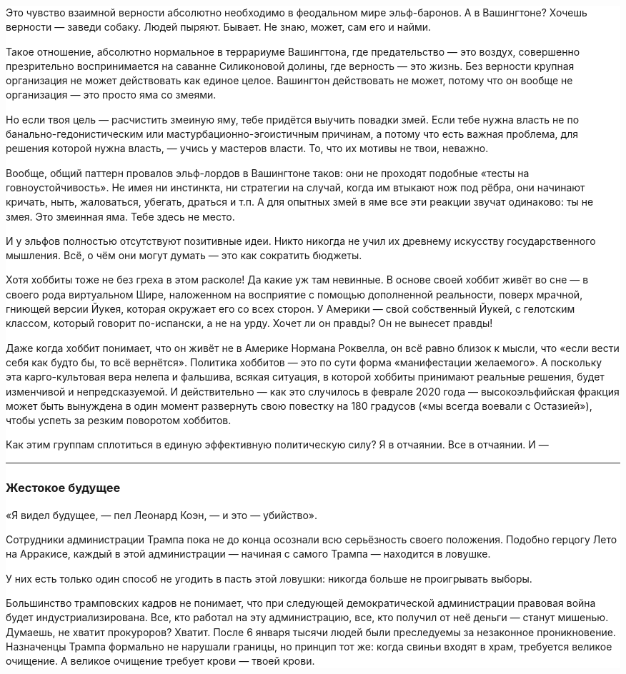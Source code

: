 Это чувство взаимной верности абсолютно необходимо в феодальном мире эльф-баронов. А в Вашингтоне? Хочешь верности — заведи собаку. Людей пыряют. Бывает. Не знаю, может, сам его и найми.

Такое отношение, абсолютно нормальное в террариуме Вашингтона, где предательство — это воздух, совершенно презрительно воспринимается на саванне Силиконовой долины, где верность — это жизнь. Без верности крупная организация не может действовать как единое целое. Вашингтон действовать не может, потому что он вообще не организация — это просто яма со змеями.

Но если твоя цель — расчистить змеиную яму, тебе придётся выучить повадки змей. Если тебе нужна власть не по банально-гедонистическим или мастурбационно-эгоистичным причинам, а потому что есть важная проблема, для решения которой нужна власть, — учись у мастеров власти. То, что их мотивы не твои, неважно.

Вообще, общий паттерн провалов эльф-лордов в Вашингтоне таков: они не проходят подобные «тесты на говноустойчивость». Не имея ни инстинкта, ни стратегии на случай, когда им втыкают нож под рёбра, они начинают кричать, ныть, жаловаться, убегать, драться и т.п. А для опытных змей в яме все эти реакции звучат одинаково: ты не змея. Это змеинная яма. Тебе здесь не место.

И у эльфов полностью отсутствуют позитивные идеи. Никто никогда не учил их древнему искусству государственного мышления. Всё, о чём они могут думать — это как сократить бюджеты.

Хотя хоббиты тоже не без греха в этом расколе! Да какие уж там невинные. В основе своей хоббит живёт во сне — в своего рода виртуальном Шире, наложенном на восприятие с помощью дополненной реальности, поверх мрачной, гниющей версии Йукея, которая окружает его со всех сторон. У Америки — свой собственный Йукей, с гелотским классом, который говорит по-испански, а не на урду. Хочет ли он правды? Он не вынесет правды!

Даже когда хоббит понимает, что он живёт не в Америке Нормана Роквелла, он всё равно близок к мысли, что «если вести себя как будто бы, то всё вернётся». Политика хоббитов — это по сути форма «манифестации желаемого». А поскольку эта карго-культовая вера нелепа и фальшива, всякая ситуация, в которой хоббиты принимают реальные решения, будет изменчивой и непредсказуемой. И действительно — как это случилось в феврале 2020 года — высокоэльфийская фракция может быть вынуждена в один момент развернуть свою повестку на 180 градусов («мы всегда воевали с Остазией»), чтобы успеть за резким поворотом хоббитов.

Как этим группам сплотиться в единую эффективную политическую силу? Я в отчаянии. Все в отчаянии. И —

-----

### <h3>Жестокое будущее</h3>

«Я видел будущее, — пел Леонард Коэн, — и это — убийство».

Сотрудники администрации Трампа пока не до конца осознали всю серьёзность своего положения. Подобно герцогу Лето на Арракисе, каждый в этой администрации — начиная с самого Трампа — находится в ловушке.

У них есть только один способ не угодить в пасть этой ловушки: никогда больше не проигрывать выборы.

Большинство трамповских кадров не понимает, что при следующей демократической администрации правовая война будет индустриализирована. Все, кто работал на эту администрацию, все, кто получил от неё деньги — станут мишенью. Думаешь, не хватит прокуроров? Хватит. После 6 января тысячи людей были преследуемы за незаконное проникновение. Назначенцы Трампа формально не нарушали границы, но принцип тот же: когда свиньи входят в храм, требуется великое очищение. А великое очищение требует крови — твоей крови.

